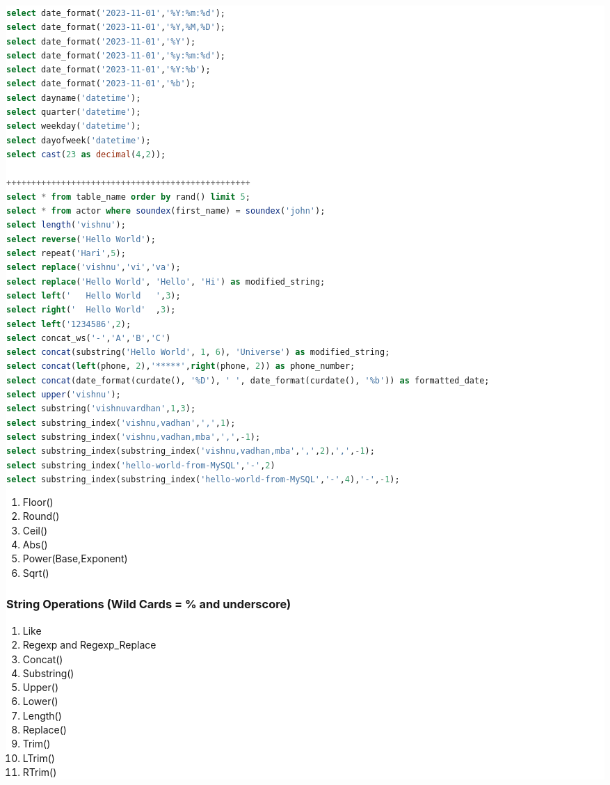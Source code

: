 ```sql
select date_format('2023-11-01','%Y:%m:%d');
select date_format('2023-11-01','%Y,%M,%D');
select date_format('2023-11-01','%Y');
select date_format('2023-11-01','%y:%m:%d');
select date_format('2023-11-01','%Y:%b');
select date_format('2023-11-01','%b');
select dayname('datetime');
select quarter('datetime');
select weekday('datetime');
select dayofweek('datetime');
select cast(23 as decimal(4,2));

+++++++++++++++++++++++++++++++++++++++++++++++++
select * from table_name order by rand() limit 5;  
select * from actor where soundex(first_name) = soundex('john');
select length('vishnu');   
select reverse('Hello World');
select repeat('Hari',5);
select replace('vishnu','vi','va');  
select replace('Hello World', 'Hello', 'Hi') as modified_string;  
select left('   Hello World   ',3);  
select right('  Hello World'  ,3);  
select left('1234586',2);    
select concat_ws('-','A','B','C')   
select concat(substring('Hello World', 1, 6), 'Universe') as modified_string;  
select concat(left(phone, 2),'*****',right(phone, 2)) as phone_number;  
select concat(date_format(curdate(), '%D'), ' ', date_format(curdate(), '%b')) as formatted_date;      
select upper('vishnu');   
select substring('vishnuvardhan',1,3);    
select substring_index('vishnu,vadhan',',',1);   
select substring_index('vishnu,vadhan,mba',',',-1);  
select substring_index(substring_index('vishnu,vadhan,mba',',',2),',',-1);  
select substring_index('hello-world-from-MySQL','-',2)  
select substring_index(substring_index('hello-world-from-MySQL','-',4),'-',-1);  
```

1. Floor()
2. Round()
3. Ceil()
4. Abs()
5. Power(Base,Exponent)
6. Sqrt()

### String Operations (Wild Cards = % and underscore)

1. Like
2. Regexp and Regexp_Replace
3. Concat()
4. Substring()
5. Upper()
6. Lower()
7. Length()
8. Replace()
9. Trim()
10. LTrim()
11. RTrim()
